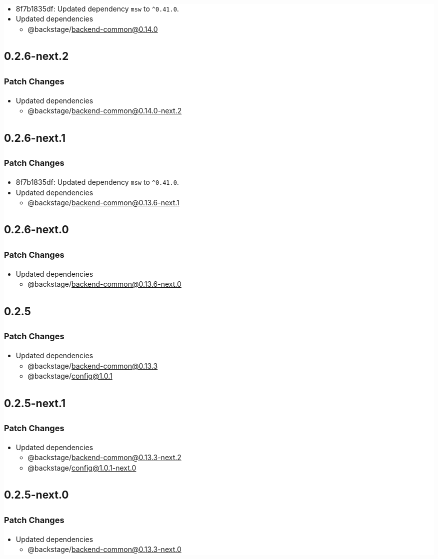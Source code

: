 - 8f7b1835df: Updated dependency `msw` to `^0.41.0`.
- Updated dependencies
  - @backstage/backend-common@0.14.0

## 0.2.6-next.2

### Patch Changes

- Updated dependencies
  - @backstage/backend-common@0.14.0-next.2

## 0.2.6-next.1

### Patch Changes

- 8f7b1835df: Updated dependency `msw` to `^0.41.0`.
- Updated dependencies
  - @backstage/backend-common@0.13.6-next.1

## 0.2.6-next.0

### Patch Changes

- Updated dependencies
  - @backstage/backend-common@0.13.6-next.0

## 0.2.5

### Patch Changes

- Updated dependencies
  - @backstage/backend-common@0.13.3
  - @backstage/config@1.0.1

## 0.2.5-next.1

### Patch Changes

- Updated dependencies
  - @backstage/backend-common@0.13.3-next.2
  - @backstage/config@1.0.1-next.0

## 0.2.5-next.0

### Patch Changes

- Updated dependencies
  - @backstage/backend-common@0.13.3-next.0
